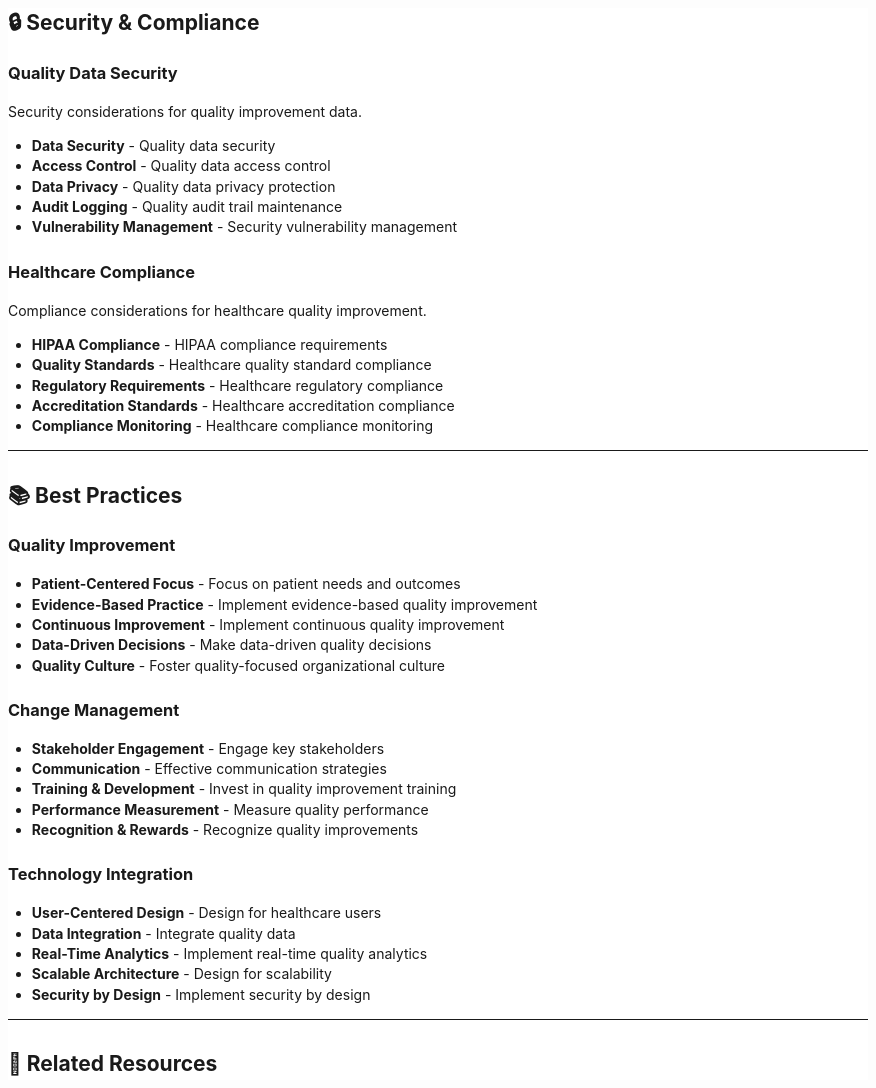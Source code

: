 
## 🔒 **Security & Compliance**

### **Quality Data Security**
Security considerations for quality improvement data.

- **Data Security** - Quality data security
- **Access Control** - Quality data access control
- **Data Privacy** - Quality data privacy protection
- **Audit Logging** - Quality audit trail maintenance
- **Vulnerability Management** - Security vulnerability management

### **Healthcare Compliance**
Compliance considerations for healthcare quality improvement.

- **HIPAA Compliance** - HIPAA compliance requirements
- **Quality Standards** - Healthcare quality standard compliance
- **Regulatory Requirements** - Healthcare regulatory compliance
- **Accreditation Standards** - Healthcare accreditation compliance
- **Compliance Monitoring** - Healthcare compliance monitoring

---

## 📚 **Best Practices**

### **Quality Improvement**
- **Patient-Centered Focus** - Focus on patient needs and outcomes
- **Evidence-Based Practice** - Implement evidence-based quality improvement
- **Continuous Improvement** - Implement continuous quality improvement
- **Data-Driven Decisions** - Make data-driven quality decisions
- **Quality Culture** - Foster quality-focused organizational culture

### **Change Management**
- **Stakeholder Engagement** - Engage key stakeholders
- **Communication** - Effective communication strategies
- **Training & Development** - Invest in quality improvement training
- **Performance Measurement** - Measure quality performance
- **Recognition & Rewards** - Recognize quality improvements

### **Technology Integration**
- **User-Centered Design** - Design for healthcare users
- **Data Integration** - Integrate quality data
- **Real-Time Analytics** - Implement real-time quality analytics
- **Scalable Architecture** - Design for scalability
- **Security by Design** - Implement security by design

---

## 🔗 **Related Resources**
